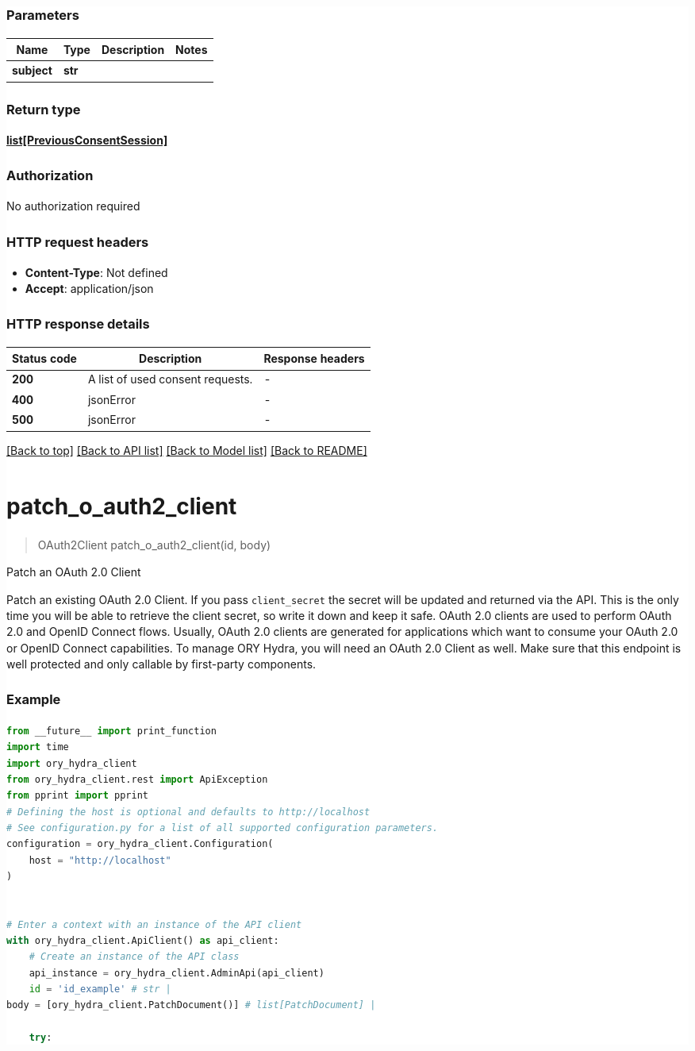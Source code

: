 ### Parameters

Name | Type | Description  | Notes
------------- | ------------- | ------------- | -------------
 **subject** | **str**|  | 

### Return type

[**list[PreviousConsentSession]**](PreviousConsentSession.md)

### Authorization

No authorization required

### HTTP request headers

 - **Content-Type**: Not defined
 - **Accept**: application/json

### HTTP response details
| Status code | Description | Response headers |
|-------------|-------------|------------------|
**200** | A list of used consent requests. |  -  |
**400** | jsonError |  -  |
**500** | jsonError |  -  |

[[Back to top]](#) [[Back to API list]](../README.md#documentation-for-api-endpoints) [[Back to Model list]](../README.md#documentation-for-models) [[Back to README]](../README.md)

# **patch_o_auth2_client**
> OAuth2Client patch_o_auth2_client(id, body)

Patch an OAuth 2.0 Client

Patch an existing OAuth 2.0 Client. If you pass `client_secret` the secret will be updated and returned via the API. This is the only time you will be able to retrieve the client secret, so write it down and keep it safe.  OAuth 2.0 clients are used to perform OAuth 2.0 and OpenID Connect flows. Usually, OAuth 2.0 clients are generated for applications which want to consume your OAuth 2.0 or OpenID Connect capabilities. To manage ORY Hydra, you will need an OAuth 2.0 Client as well. Make sure that this endpoint is well protected and only callable by first-party components.

### Example

```python
from __future__ import print_function
import time
import ory_hydra_client
from ory_hydra_client.rest import ApiException
from pprint import pprint
# Defining the host is optional and defaults to http://localhost
# See configuration.py for a list of all supported configuration parameters.
configuration = ory_hydra_client.Configuration(
    host = "http://localhost"
)


# Enter a context with an instance of the API client
with ory_hydra_client.ApiClient() as api_client:
    # Create an instance of the API class
    api_instance = ory_hydra_client.AdminApi(api_client)
    id = 'id_example' # str | 
body = [ory_hydra_client.PatchDocument()] # list[PatchDocument] | 

    try:
```